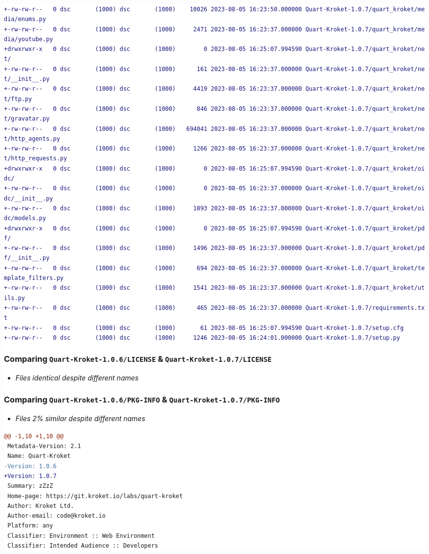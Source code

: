 ```diff
+-rw-rw-r--   0 dsc       (1000) dsc       (1000)    10026 2023-08-05 16:23:50.000000 Quart-Kroket-1.0.7/quart_kroket/media/enums.py
+-rw-rw-r--   0 dsc       (1000) dsc       (1000)     2471 2023-08-05 16:23:37.000000 Quart-Kroket-1.0.7/quart_kroket/media/youtube.py
+drwxrwxr-x   0 dsc       (1000) dsc       (1000)        0 2023-08-05 16:25:07.994590 Quart-Kroket-1.0.7/quart_kroket/net/
+-rw-rw-r--   0 dsc       (1000) dsc       (1000)      161 2023-08-05 16:23:37.000000 Quart-Kroket-1.0.7/quart_kroket/net/__init__.py
+-rw-rw-r--   0 dsc       (1000) dsc       (1000)     4419 2023-08-05 16:23:37.000000 Quart-Kroket-1.0.7/quart_kroket/net/ftp.py
+-rw-rw-r--   0 dsc       (1000) dsc       (1000)      846 2023-08-05 16:23:37.000000 Quart-Kroket-1.0.7/quart_kroket/net/gravatar.py
+-rw-rw-r--   0 dsc       (1000) dsc       (1000)   694041 2023-08-05 16:23:37.000000 Quart-Kroket-1.0.7/quart_kroket/net/http_agents.py
+-rw-rw-r--   0 dsc       (1000) dsc       (1000)     1266 2023-08-05 16:23:37.000000 Quart-Kroket-1.0.7/quart_kroket/net/http_requests.py
+drwxrwxr-x   0 dsc       (1000) dsc       (1000)        0 2023-08-05 16:25:07.994590 Quart-Kroket-1.0.7/quart_kroket/oidc/
+-rw-rw-r--   0 dsc       (1000) dsc       (1000)        0 2023-08-05 16:23:37.000000 Quart-Kroket-1.0.7/quart_kroket/oidc/__init__.py
+-rw-rw-r--   0 dsc       (1000) dsc       (1000)     1893 2023-08-05 16:23:37.000000 Quart-Kroket-1.0.7/quart_kroket/oidc/models.py
+drwxrwxr-x   0 dsc       (1000) dsc       (1000)        0 2023-08-05 16:25:07.994590 Quart-Kroket-1.0.7/quart_kroket/pdf/
+-rw-rw-r--   0 dsc       (1000) dsc       (1000)     1496 2023-08-05 16:23:37.000000 Quart-Kroket-1.0.7/quart_kroket/pdf/__init__.py
+-rw-rw-r--   0 dsc       (1000) dsc       (1000)      694 2023-08-05 16:23:37.000000 Quart-Kroket-1.0.7/quart_kroket/template_filters.py
+-rw-rw-r--   0 dsc       (1000) dsc       (1000)     1541 2023-08-05 16:23:37.000000 Quart-Kroket-1.0.7/quart_kroket/utils.py
+-rw-rw-r--   0 dsc       (1000) dsc       (1000)      465 2023-08-05 16:23:37.000000 Quart-Kroket-1.0.7/requirements.txt
+-rw-rw-r--   0 dsc       (1000) dsc       (1000)       61 2023-08-05 16:25:07.994590 Quart-Kroket-1.0.7/setup.cfg
+-rw-rw-r--   0 dsc       (1000) dsc       (1000)     1246 2023-08-05 16:24:01.000000 Quart-Kroket-1.0.7/setup.py
```

### Comparing `Quart-Kroket-1.0.6/LICENSE` & `Quart-Kroket-1.0.7/LICENSE`

 * *Files identical despite different names*

### Comparing `Quart-Kroket-1.0.6/PKG-INFO` & `Quart-Kroket-1.0.7/PKG-INFO`

 * *Files 2% similar despite different names*

```diff
@@ -1,10 +1,10 @@
 Metadata-Version: 2.1
 Name: Quart-Kroket
-Version: 1.0.6
+Version: 1.0.7
 Summary: zZzZ
 Home-page: https://git.kroket.io/labs/quart-kroket
 Author: Kroket Ltd.
 Author-email: code@kroket.io
 Platform: any
 Classifier: Environment :: Web Environment
 Classifier: Intended Audience :: Developers
```
